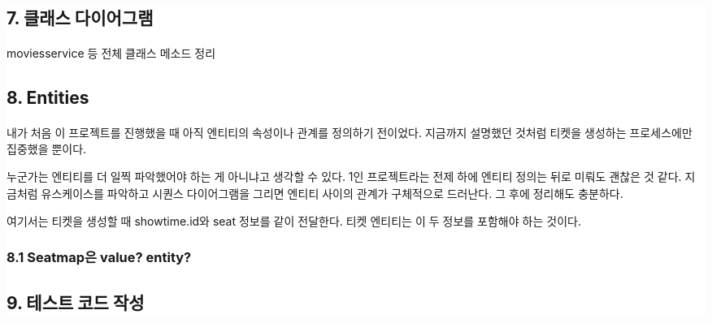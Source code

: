 ## 7. 클래스 다이어그램

moviesservice 등 전체 클래스 메소드 정리

## 8. Entities

내가 처음 이 프로젝트를 진행했을 때 아직 엔티티의 속성이나 관계를 정의하기 전이었다.
지금까지 설명했던 것처럼 티켓을 생성하는 프로세스에만 집중했을 뿐이다.

누군가는 엔티티를 더 일찍 파악했어야 하는 게 아니냐고 생각할 수 있다. 1인 프로젝트라는 전제 하에 엔티티 정의는 뒤로 미뤄도 괜찮은 것 같다. 지금처럼 유스케이스를 파악하고 시퀀스 다이어그램을 그리면 엔티티 사이의 관계가 구체적으로 드러난다. 그 후에 정리해도 충분하다.

여기서는 티켓을 생성할 때 showtime.id와 seat 정보를 같이 전달한다. 티켓 엔티티는 이 두 정보를 포함해야 하는 것이다.

### 8.1 Seatmap은 value? entity?

## 9. 테스트 코드 작성
